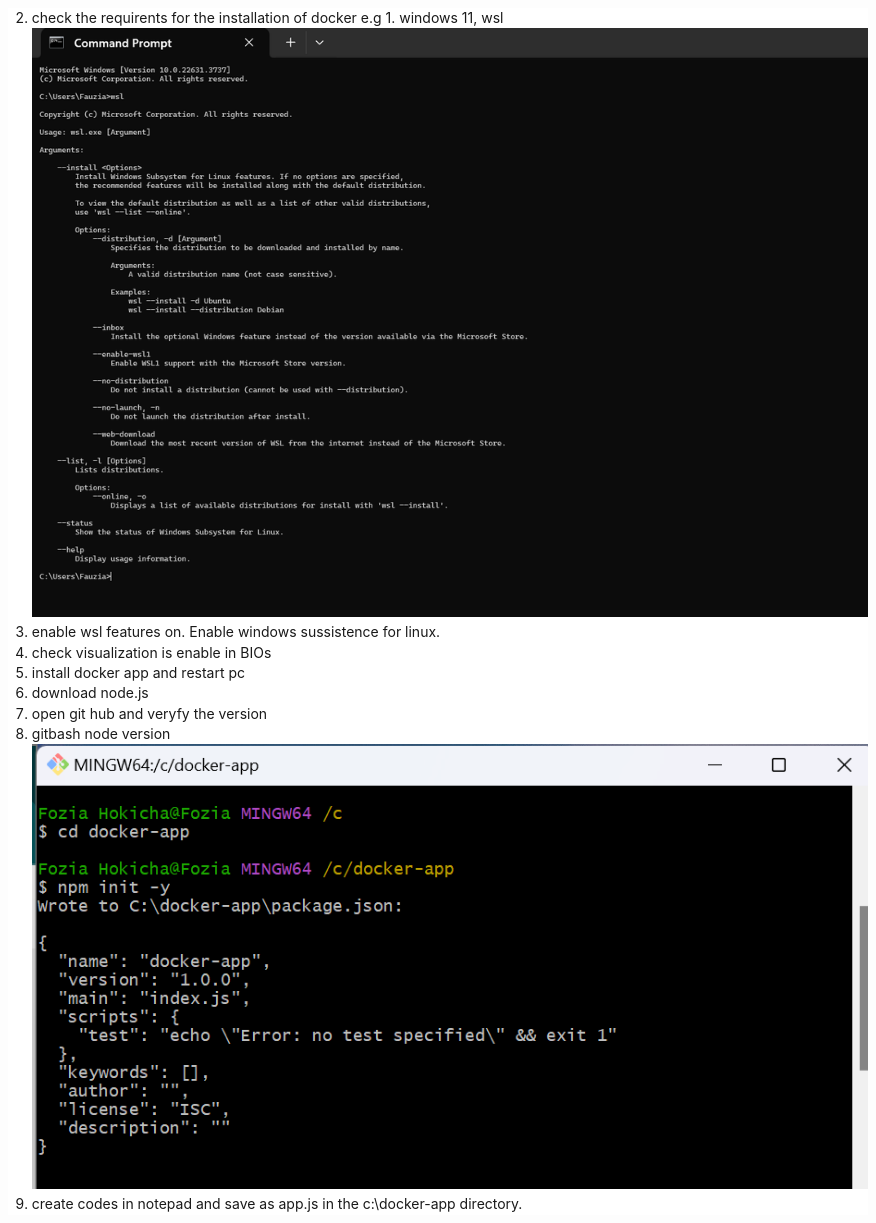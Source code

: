    2. check the requirents for the installation of docker e.g 1. windows 11, wsl        ![wsl installed](image-10.png)
   3. enable wsl features on. Enable windows sussistence for linux.
   4. check visualization is enable in BIOs
   5. install docker app and restart pc
   6. download node.js
   7. open git hub and veryfy the version
   8. gitbash node version ![gitbash](image-11.png)
   9. create codes in notepad and save as  app.js in the c:\docker-app directory.